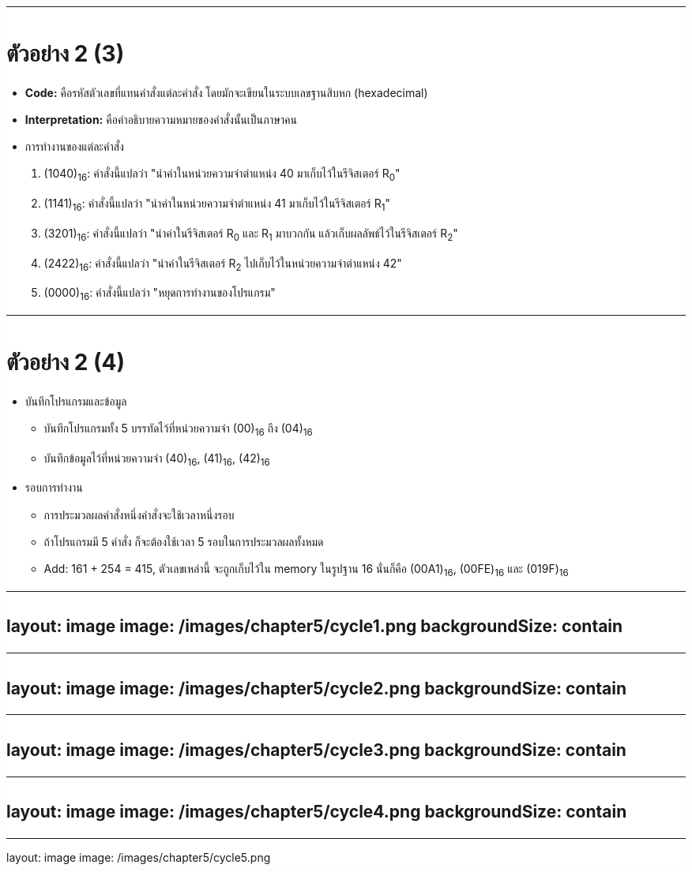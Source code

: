 
---

# ตัวอย่าง 2 (3) 

- **Code:** คือรหัสตัวเลขที่แทนคำสั่งแต่ละคำสั่ง โดยมักจะเขียนในระบบเลขฐานสิบหก (hexadecimal)

- **Interpretation:** คือคำอธิบายความหมายของคำสั่งนั้นเป็นภาษาคน

- การทำงานของแต่ละคำสั่ง
    1. (1040)<sub>16</sub>: คำสั่งนี้แปลว่า "นำค่าในหน่วยความจำตำแหน่ง 40 มาเก็บไว้ในรีจิสเตอร์ R<sub>0</sub>"

    2. (1141)<sub>16</sub>: คำสั่งนี้แปลว่า "นำค่าในหน่วยความจำตำแหน่ง 41 มาเก็บไว้ในรีจิสเตอร์ R<sub>1</sub>"

    3. (3201)<sub>16</sub>: คำสั่งนี้แปลว่า "นำค่าในรีจิสเตอร์ R<sub>0</sub> และ R<sub>1</sub> มาบวกกัน แล้วเก็บผลลัพธ์ไว้ในรีจิสเตอร์ R<sub>2</sub>"

    4. (2422)<sub>16</sub>: คำสั่งนี้แปลว่า "นำค่าในรีจิสเตอร์ R<sub>2</sub> ไปเก็บไว้ในหน่วยความจำตำแหน่ง 42"

    5. (0000)<sub>16</sub>: คำสั่งนี้แปลว่า "หยุดการทำงานของโปรแกรม"

---

# ตัวอย่าง 2 (4) 

- บันทึกโปรแกรมและข้อมูล 

    - บันทึกโปรแกรมทั้ง 5 บรรทัดไว้ที่หน่วยความจำ (00)<sub>16</sub> ถึง (04)<sub>16</sub>

    - บันทึกข้อมูลไว้ที่หน่วยความจำ (40)<sub>16</sub>, (41)<sub>16</sub>, (42)<sub>16</sub>

- รอบการทำงาน
   - การประมวลผลคำสั่งหนึ่งคำสั่งจะใช้เวลาหนึ่งรอบ

   - ถ้าโปรแกรมมี 5 คำสั่ง ก็จะต้องใช้เวลา 5 รอบในการประมวลผลทั้งหมด

   - Add: 161 + 254 = 415, ตัวเลขเหล่านี้ จะถูกเก็บไว้ใน memory ในรูปฐาน 16 นั่นก็คือ (00A1)<sub>16</sub>, (00FE)<sub>16</sub> และ (019F)<sub>16</sub>
    

---
layout: image
image: /images/chapter5/cycle1.png
backgroundSize: contain
---

---
layout: image
image: /images/chapter5/cycle2.png
backgroundSize: contain
---
---
layout: image
image: /images/chapter5/cycle3.png
backgroundSize: contain
---
---
layout: image
image: /images/chapter5/cycle4.png
backgroundSize: contain
---
---
layout: image
image: /images/chapter5/cycle5.png